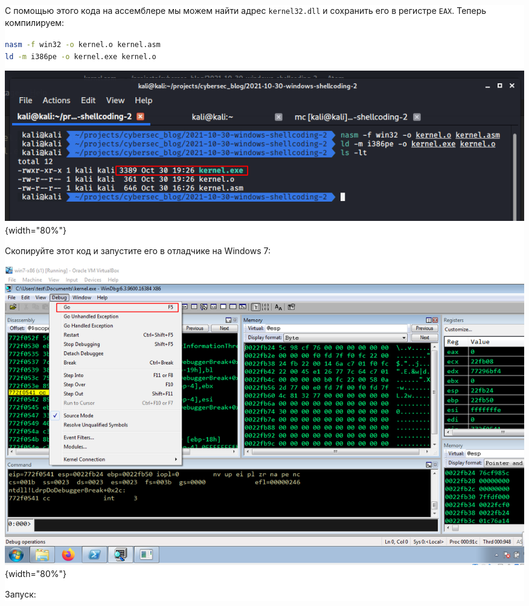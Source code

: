 С помощью этого кода на ассемблере мы можем найти адрес `kernel32.dll` и сохранить его в регистре `EAX`. Теперь компилируем:

```bash
nasm -f win32 -o kernel.o kernel.asm
ld -m i386pe -o kernel.exe kernel.o
```

![win32 shellcoding 10](./images/17/2021-10-30_19-26.png){width="80%"}        

Скопируйте этот код и запустите его в отладчике на Windows 7:         

![win32 shellcoding 11](./images/17/2021-10-30_19-29.png){width="80%"}       

Запуск:   

